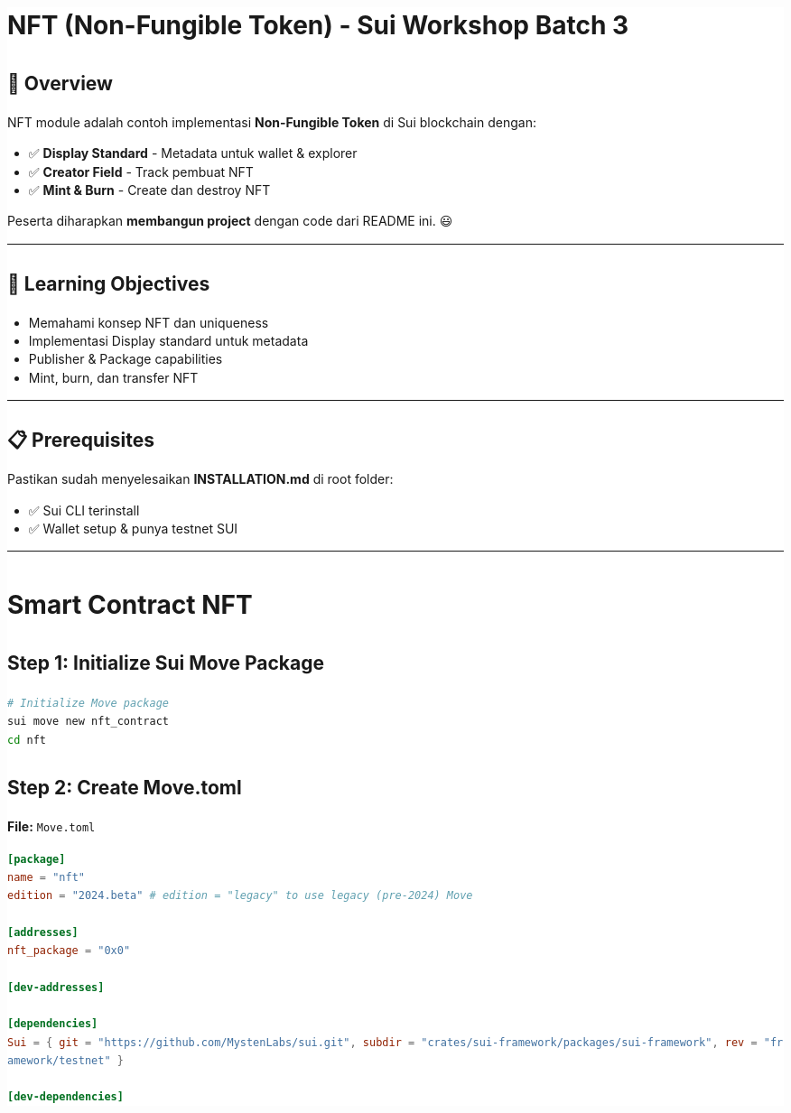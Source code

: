 # NFT (Non-Fungible Token) - Sui Workshop Batch 3

## 📖 Overview

NFT module adalah contoh implementasi **Non-Fungible Token** di Sui blockchain dengan:
- ✅ **Display Standard** - Metadata untuk wallet & explorer
- ✅ **Creator Field** - Track pembuat NFT
- ✅ **Mint & Burn** - Create dan destroy NFT

Peserta diharapkan **membangun project** dengan code dari README ini. 😃

---

## 🎯 Learning Objectives

- Memahami konsep NFT dan uniqueness
- Implementasi Display standard untuk metadata
- Publisher & Package capabilities
- Mint, burn, dan transfer NFT

---

## 📋 Prerequisites

Pastikan sudah menyelesaikan **INSTALLATION.md** di root folder:
- ✅ Sui CLI terinstall
- ✅ Wallet setup & punya testnet SUI

---

# Smart Contract NFT

## Step 1: Initialize Sui Move Package

```bash
# Initialize Move package
sui move new nft_contract
cd nft
```

## Step 2: Create Move.toml

**File:** `Move.toml`

```toml
[package]
name = "nft"
edition = "2024.beta" # edition = "legacy" to use legacy (pre-2024) Move

[addresses]
nft_package = "0x0"

[dev-addresses]

[dependencies]
Sui = { git = "https://github.com/MystenLabs/sui.git", subdir = "crates/sui-framework/packages/sui-framework", rev = "framework/testnet" }

[dev-dependencies]
```
